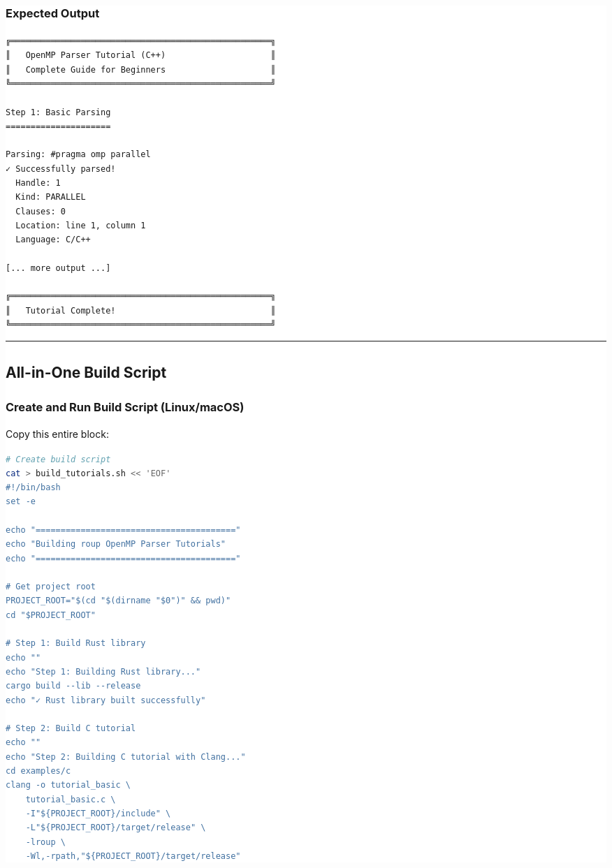 ### Expected Output

```
╔════════════════════════════════════════════════════╗
║   OpenMP Parser Tutorial (C++)                     ║
║   Complete Guide for Beginners                     ║
╚════════════════════════════════════════════════════╝

Step 1: Basic Parsing
=====================

Parsing: #pragma omp parallel
✓ Successfully parsed!
  Handle: 1
  Kind: PARALLEL
  Clauses: 0
  Location: line 1, column 1
  Language: C/C++

[... more output ...]

╔════════════════════════════════════════════════════╗
║   Tutorial Complete!                               ║
╚════════════════════════════════════════════════════╝
```

---

## All-in-One Build Script

### Create and Run Build Script (Linux/macOS)

Copy this entire block:

```bash
# Create build script
cat > build_tutorials.sh << 'EOF'
#!/bin/bash
set -e

echo "========================================"
echo "Building roup OpenMP Parser Tutorials"
echo "========================================"

# Get project root
PROJECT_ROOT="$(cd "$(dirname "$0")" && pwd)"
cd "$PROJECT_ROOT"

# Step 1: Build Rust library
echo ""
echo "Step 1: Building Rust library..."
cargo build --lib --release
echo "✓ Rust library built successfully"

# Step 2: Build C tutorial
echo ""
echo "Step 2: Building C tutorial with Clang..."
cd examples/c
clang -o tutorial_basic \
    tutorial_basic.c \
    -I"${PROJECT_ROOT}/include" \
    -L"${PROJECT_ROOT}/target/release" \
    -lroup \
    -Wl,-rpath,"${PROJECT_ROOT}/target/release"
```